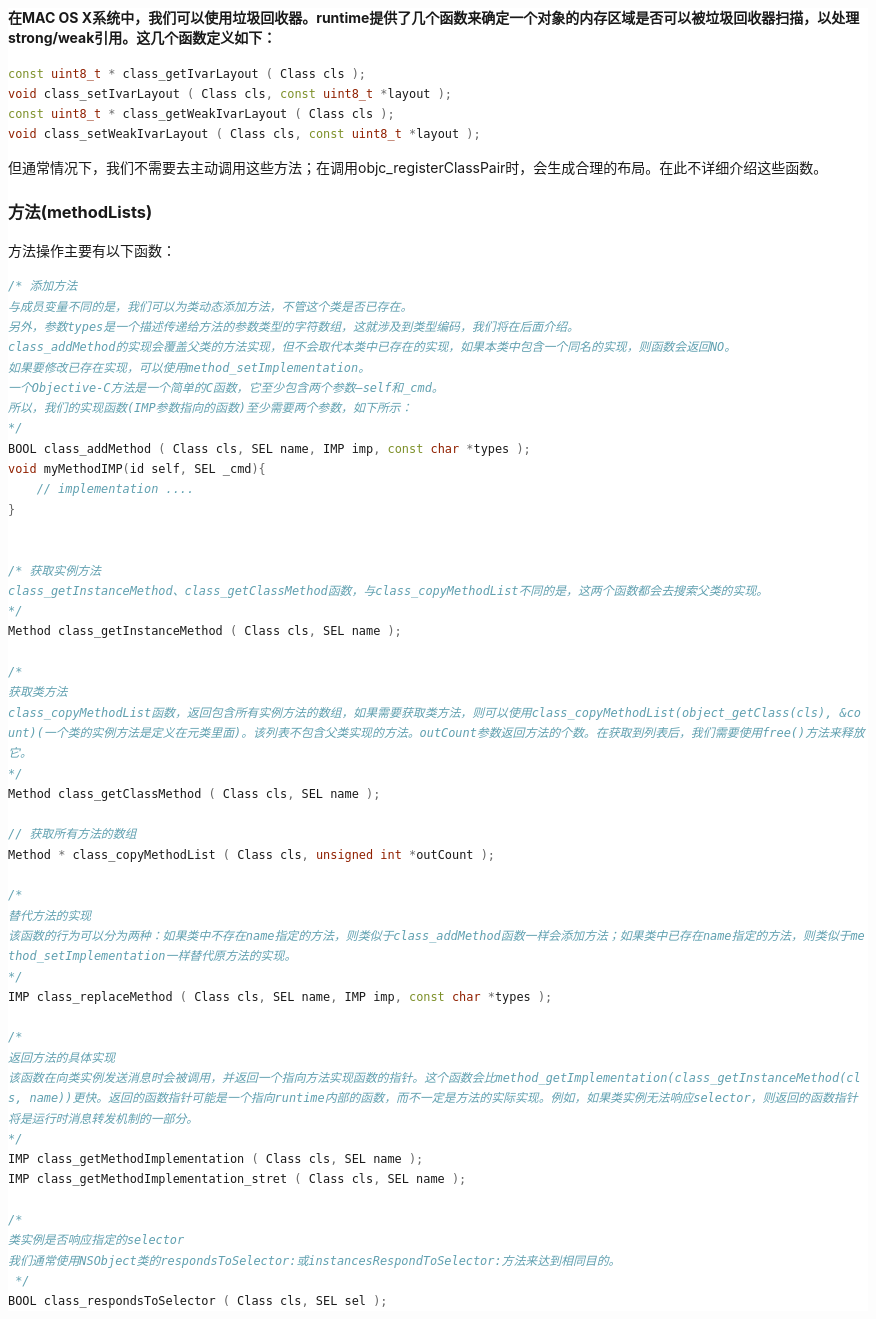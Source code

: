 **在MAC OS X系统中，我们可以使用垃圾回收器。runtime提供了几个函数来确定一个对象的内存区域是否可以被垃圾回收器扫描，以处理strong/weak引用。这几个函数定义如下：**
```cpp
const uint8_t * class_getIvarLayout ( Class cls );
void class_setIvarLayout ( Class cls, const uint8_t *layout );
const uint8_t * class_getWeakIvarLayout ( Class cls );
void class_setWeakIvarLayout ( Class cls, const uint8_t *layout );
```

但通常情况下，我们不需要去主动调用这些方法；在调用objc_registerClassPair时，会生成合理的布局。在此不详细介绍这些函数。

### 方法(methodLists)
方法操作主要有以下函数：
```cpp
/* 添加方法
与成员变量不同的是，我们可以为类动态添加方法，不管这个类是否已存在。
另外，参数types是一个描述传递给方法的参数类型的字符数组，这就涉及到类型编码，我们将在后面介绍。
class_addMethod的实现会覆盖父类的方法实现，但不会取代本类中已存在的实现，如果本类中包含一个同名的实现，则函数会返回NO。
如果要修改已存在实现，可以使用method_setImplementation。
一个Objective-C方法是一个简单的C函数，它至少包含两个参数—self和_cmd。
所以，我们的实现函数(IMP参数指向的函数)至少需要两个参数，如下所示：
*/
BOOL class_addMethod ( Class cls, SEL name, IMP imp, const char *types );
void myMethodIMP(id self, SEL _cmd){
    // implementation ....
}


/* 获取实例方法
class_getInstanceMethod、class_getClassMethod函数，与class_copyMethodList不同的是，这两个函数都会去搜索父类的实现。
*/
Method class_getInstanceMethod ( Class cls, SEL name );

/*
获取类方法
class_copyMethodList函数，返回包含所有实例方法的数组，如果需要获取类方法，则可以使用class_copyMethodList(object_getClass(cls), &count)(一个类的实例方法是定义在元类里面)。该列表不包含父类实现的方法。outCount参数返回方法的个数。在获取到列表后，我们需要使用free()方法来释放它。
*/ 
Method class_getClassMethod ( Class cls, SEL name );

// 获取所有方法的数组
Method * class_copyMethodList ( Class cls, unsigned int *outCount );

/* 
替代方法的实现
该函数的行为可以分为两种：如果类中不存在name指定的方法，则类似于class_addMethod函数一样会添加方法；如果类中已存在name指定的方法，则类似于method_setImplementation一样替代原方法的实现。
*/
IMP class_replaceMethod ( Class cls, SEL name, IMP imp, const char *types );

/*
返回方法的具体实现
该函数在向类实例发送消息时会被调用，并返回一个指向方法实现函数的指针。这个函数会比method_getImplementation(class_getInstanceMethod(cls, name))更快。返回的函数指针可能是一个指向runtime内部的函数，而不一定是方法的实际实现。例如，如果类实例无法响应selector，则返回的函数指针将是运行时消息转发机制的一部分。
*/
IMP class_getMethodImplementation ( Class cls, SEL name );
IMP class_getMethodImplementation_stret ( Class cls, SEL name );

/*
类实例是否响应指定的selector
我们通常使用NSObject类的respondsToSelector:或instancesRespondToSelector:方法来达到相同目的。
 */
BOOL class_respondsToSelector ( Class cls, SEL sel );
```
